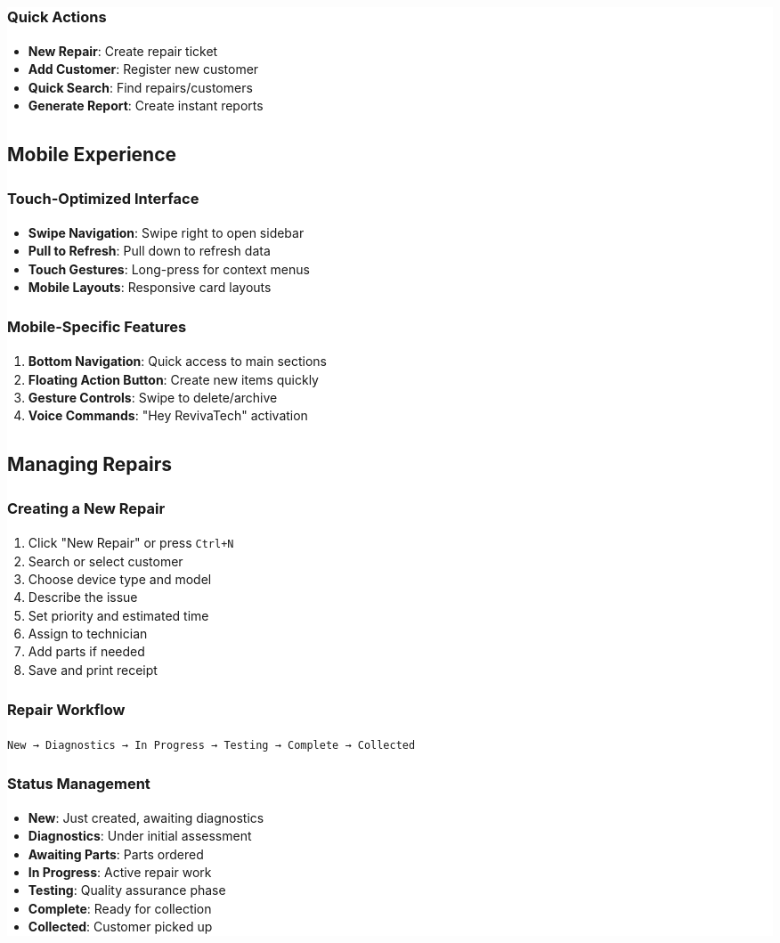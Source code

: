 ### Quick Actions

- **New Repair**: Create repair ticket
- **Add Customer**: Register new customer
- **Quick Search**: Find repairs/customers
- **Generate Report**: Create instant reports

## Mobile Experience

### Touch-Optimized Interface

- **Swipe Navigation**: Swipe right to open sidebar
- **Pull to Refresh**: Pull down to refresh data
- **Touch Gestures**: Long-press for context menus
- **Mobile Layouts**: Responsive card layouts

### Mobile-Specific Features

1. **Bottom Navigation**: Quick access to main sections
2. **Floating Action Button**: Create new items quickly
3. **Gesture Controls**: Swipe to delete/archive
4. **Voice Commands**: "Hey RevivaTech" activation

## Managing Repairs

### Creating a New Repair

1. Click "New Repair" or press `Ctrl+N`
2. Search or select customer
3. Choose device type and model
4. Describe the issue
5. Set priority and estimated time
6. Assign to technician
7. Add parts if needed
8. Save and print receipt

### Repair Workflow

```
New → Diagnostics → In Progress → Testing → Complete → Collected
```

### Status Management

- **New**: Just created, awaiting diagnostics
- **Diagnostics**: Under initial assessment
- **Awaiting Parts**: Parts ordered
- **In Progress**: Active repair work
- **Testing**: Quality assurance phase
- **Complete**: Ready for collection
- **Collected**: Customer picked up
